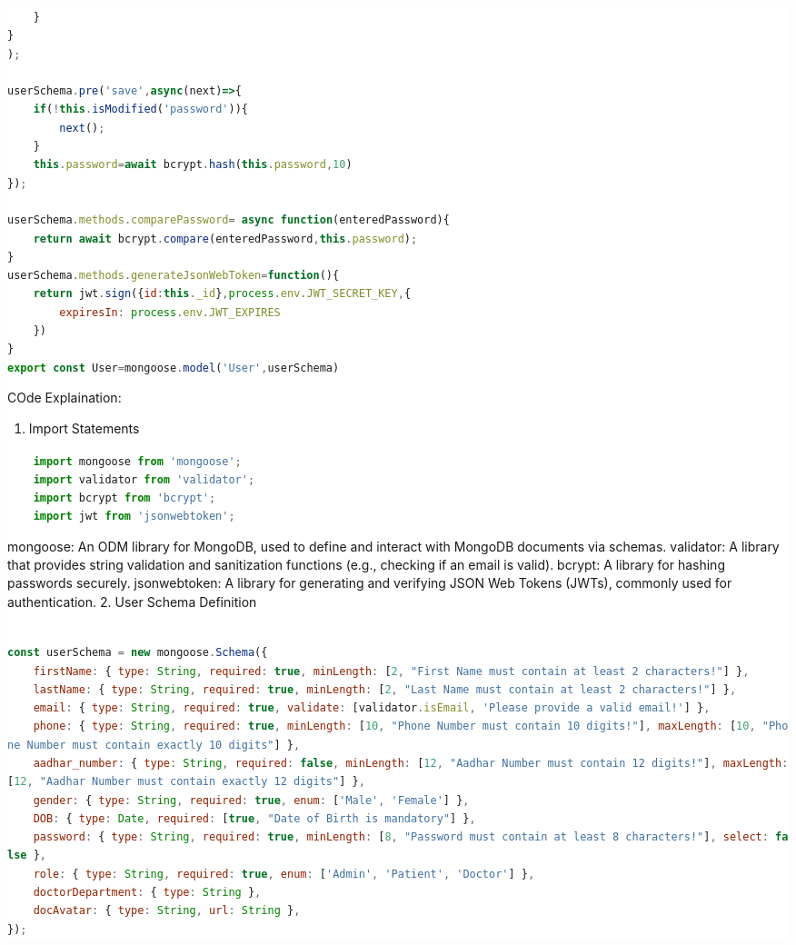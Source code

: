 ```javascript
    }
}
);

userSchema.pre('save',async(next)=>{
    if(!this.isModified('password')){
        next();
    }
    this.password=await bcrypt.hash(this.password,10)
});

userSchema.methods.comparePassword= async function(enteredPassword){
    return await bcrypt.compare(enteredPassword,this.password);
}
userSchema.methods.generateJsonWebToken=function(){
    return jwt.sign({id:this._id},process.env.JWT_SECRET_KEY,{
        expiresIn: process.env.JWT_EXPIRES
    })
}
export const User=mongoose.model('User',userSchema)
```

COde Explaination:

1. Import Statements

```javascript
    import mongoose from 'mongoose';
    import validator from 'validator';
    import bcrypt from 'bcrypt';
    import jwt from 'jsonwebtoken';
```

mongoose: An ODM library for MongoDB, used to define and interact with MongoDB documents via schemas.
validator: A library that provides string validation and sanitization functions (e.g., checking if an email is valid).
bcrypt: A library for hashing passwords securely.
jsonwebtoken: A library for generating and verifying JSON Web Tokens (JWTs), commonly used for authentication.
2. User Schema Definition

```javascript

const userSchema = new mongoose.Schema({
    firstName: { type: String, required: true, minLength: [2, "First Name must contain at least 2 characters!"] },
    lastName: { type: String, required: true, minLength: [2, "Last Name must contain at least 2 characters!"] },
    email: { type: String, required: true, validate: [validator.isEmail, 'Please provide a valid email!'] },
    phone: { type: String, required: true, minLength: [10, "Phone Number must contain 10 digits!"], maxLength: [10, "Phone Number must contain exactly 10 digits"] },
    aadhar_number: { type: String, required: false, minLength: [12, "Aadhar Number must contain 12 digits!"], maxLength: [12, "Aadhar Number must contain exactly 12 digits"] },
    gender: { type: String, required: true, enum: ['Male', 'Female'] },
    DOB: { type: Date, required: [true, "Date of Birth is mandatory"] },
    password: { type: String, required: true, minLength: [8, "Password must contain at least 8 characters!"], select: false },
    role: { type: String, required: true, enum: ['Admin', 'Patient', 'Doctor'] },
    doctorDepartment: { type: String },
    docAvatar: { type: String, url: String },
});
```
